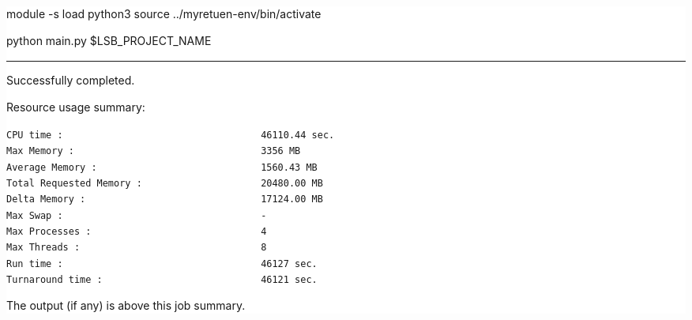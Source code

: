 module -s load python3
source ../myretuen-env/bin/activate

python main.py $LSB_PROJECT_NAME


------------------------------------------------------------

Successfully completed.

Resource usage summary:

    CPU time :                                   46110.44 sec.
    Max Memory :                                 3356 MB
    Average Memory :                             1560.43 MB
    Total Requested Memory :                     20480.00 MB
    Delta Memory :                               17124.00 MB
    Max Swap :                                   -
    Max Processes :                              4
    Max Threads :                                8
    Run time :                                   46127 sec.
    Turnaround time :                            46121 sec.

The output (if any) is above this job summary.

